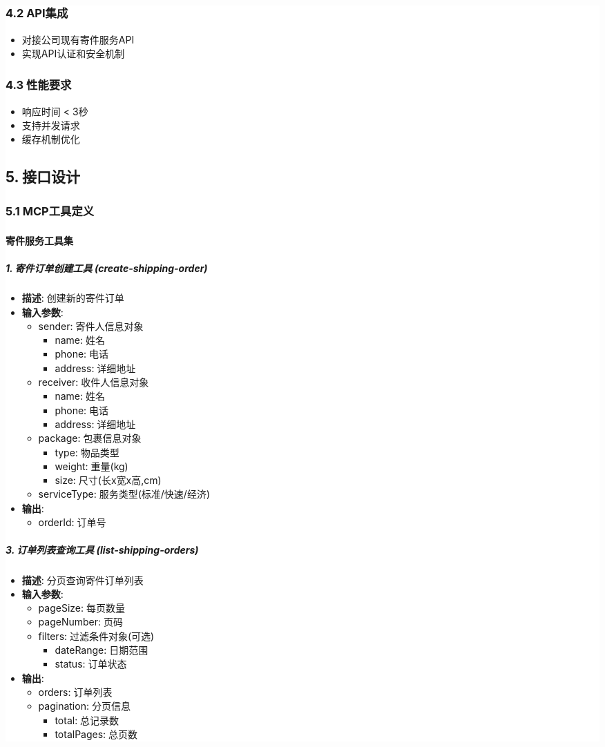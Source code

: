 ### 4.2 API集成

- 对接公司现有寄件服务API
- 实现API认证和安全机制

### 4.3 性能要求

- 响应时间 < 3秒
- 支持并发请求
- 缓存机制优化

## 5. 接口设计

### 5.1 MCP工具定义

#### 寄件服务工具集

##### 1. 寄件订单创建工具 (create-shipping-order)

- **描述**: 创建新的寄件订单
- **输入参数**:
  - sender: 寄件人信息对象
    - name: 姓名
    - phone: 电话
    - address: 详细地址
  - receiver: 收件人信息对象
    - name: 姓名
    - phone: 电话
    - address: 详细地址
  - package: 包裹信息对象
    - type: 物品类型
    - weight: 重量(kg)
    - size: 尺寸(长x宽x高,cm)
  - serviceType: 服务类型(标准/快速/经济)
- **输出**:
  - orderId: 订单号

##### 3. 订单列表查询工具 (list-shipping-orders)

- **描述**: 分页查询寄件订单列表
- **输入参数**:
  - pageSize: 每页数量
  - pageNumber: 页码
  - filters: 过滤条件对象(可选)
    - dateRange: 日期范围
    - status: 订单状态
- **输出**:
  - orders: 订单列表
  - pagination: 分页信息
    - total: 总记录数
    - totalPages: 总页数
